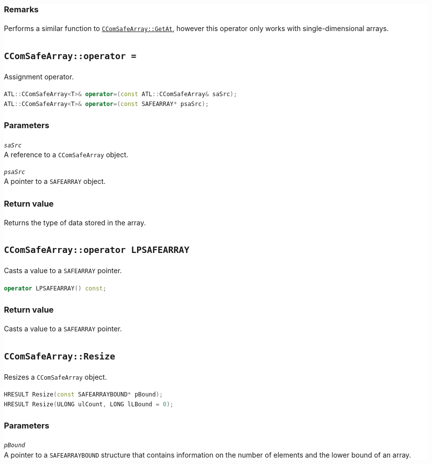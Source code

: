 ### Remarks

Performs a similar function to [`CComSafeArray::GetAt`](#getat), however this operator only works with single-dimensional arrays.

## <a name="operator_eq"></a> `CComSafeArray::operator =`

Assignment operator.

```cpp
ATL::CComSafeArray<T>& operator=(const ATL::CComSafeArray& saSrc);
ATL::CComSafeArray<T>& operator=(const SAFEARRAY* psaSrc);
```

### Parameters

*`saSrc`*\
A reference to a `CComSafeArray` object.

*`psaSrc`*\
A pointer to a `SAFEARRAY` object.

### Return value

Returns the type of data stored in the array.

## <a name="operator_lpsafearray"></a> `CComSafeArray::operator LPSAFEARRAY`

Casts a value to a `SAFEARRAY` pointer.

```cpp
operator LPSAFEARRAY() const;
```

### Return value

Casts a value to a `SAFEARRAY` pointer.

## <a name="resize"></a> `CComSafeArray::Resize`

Resizes a `CComSafeArray` object.

```cpp
HRESULT Resize(const SAFEARRAYBOUND* pBound);
HRESULT Resize(ULONG ulCount, LONG lLBound = 0);
```

### Parameters

*`pBound`*\
A pointer to a `SAFEARRAYBOUND` structure that contains information on the number of elements and the lower bound of an array.
